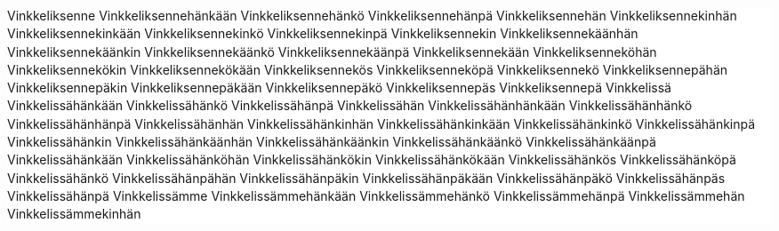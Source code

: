 Vinkkeliksenne
Vinkkeliksennehänkään
Vinkkeliksennehänkö
Vinkkeliksennehänpä
Vinkkeliksennehän
Vinkkeliksennekinhän
Vinkkeliksennekinkään
Vinkkeliksennekinkö
Vinkkeliksennekinpä
Vinkkeliksennekin
Vinkkeliksennekäänhän
Vinkkeliksennekäänkin
Vinkkeliksennekäänkö
Vinkkeliksennekäänpä
Vinkkeliksennekään
Vinkkeliksenneköhän
Vinkkeliksennekökin
Vinkkeliksennekökään
Vinkkeliksennekös
Vinkkeliksenneköpä
Vinkkeliksennekö
Vinkkeliksennepähän
Vinkkeliksennepäkin
Vinkkeliksennepäkään
Vinkkeliksennepäkö
Vinkkeliksennepäs
Vinkkeliksennepä
Vinkkelissä
Vinkkelissähänkään
Vinkkelissähänkö
Vinkkelissähänpä
Vinkkelissähän
Vinkkelissähänhänkään
Vinkkelissähänhänkö
Vinkkelissähänhänpä
Vinkkelissähänhän
Vinkkelissähänkinhän
Vinkkelissähänkinkään
Vinkkelissähänkinkö
Vinkkelissähänkinpä
Vinkkelissähänkin
Vinkkelissähänkäänhän
Vinkkelissähänkäänkin
Vinkkelissähänkäänkö
Vinkkelissähänkäänpä
Vinkkelissähänkään
Vinkkelissähänköhän
Vinkkelissähänkökin
Vinkkelissähänkökään
Vinkkelissähänkös
Vinkkelissähänköpä
Vinkkelissähänkö
Vinkkelissähänpähän
Vinkkelissähänpäkin
Vinkkelissähänpäkään
Vinkkelissähänpäkö
Vinkkelissähänpäs
Vinkkelissähänpä
Vinkkelissämme
Vinkkelissämmehänkään
Vinkkelissämmehänkö
Vinkkelissämmehänpä
Vinkkelissämmehän
Vinkkelissämmekinhän